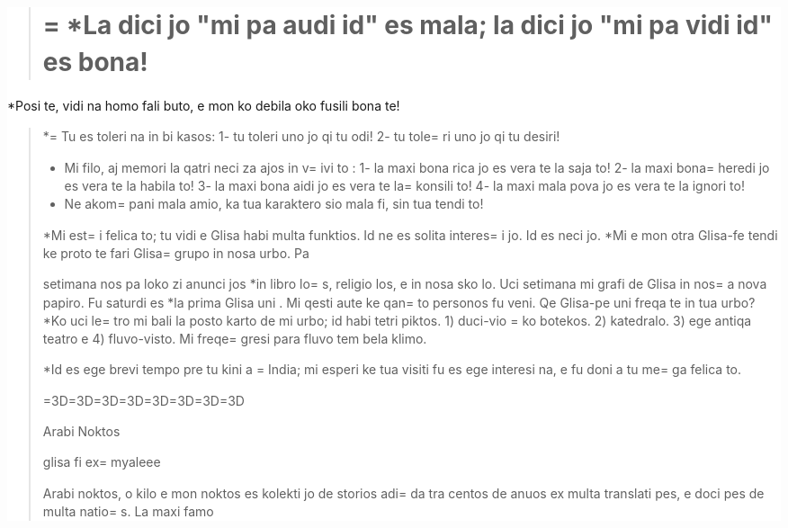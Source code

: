 > =
*La dici jo "mi pa audi id" es mala; la dici jo "mi pa vidi id" es bona!
> =
*Posi te, vidi na homo fali buto, e mon ko debila oko fusili bona te!
>
> *=
 Tu es toleri na in bi kasos:
> 1- tu toleri uno jo qi tu odi!
> 2- tu tole=
ri uno jo qi tu desiri!
>
> * Mi filo, aj memori la qatri neci za ajos in v=
ivi to :
> 1- la maxi bona rica jo es vera te la saja to!
> 2- la maxi bona=
 heredi jo es vera te la habila to!
> 3- la maxi bona aidi jo es vera te la=
 konsili to!
> 4- la maxi mala pova jo es vera te la ignori to!
> * Ne akom=
pani mala amio, ka tua karaktero sio mala fi, sin tua tendi to!
>
> *Mi est=
i felica to; tu vidi e Glisa habi multa funktios. Id ne es solita
> interes=
i jo. Id es neci jo.
> *Mi e mon otra Glisa-fe tendi ke proto te fari Glisa=
 grupo in nosa urbo. Pa
>
> setimana nos pa loko zi anunci jos *in libro lo=
s, religio los, e in nosa
> sko
> lo. Uci setimana mi grafi de Glisa in nos=
a nova papiro. Fu saturdi es *la
> prima
> Glisa uni . Mi qesti aute ke qan=
to personos fu veni. Qe Glisa-pe uni freqa
> te
> in tua urbo?
> *Ko uci le=
tro mi bali la posto karto de mi urbo; id habi tetri piktos. 1)
> duci-vio =
ko botekos. 2) katedralo. 3) ege antiqa teatro e 4) fluvo-visto.
> Mi freqe=
 gresi para fluvo tem bela klimo.
>
> *Id es ege brevi tempo pre tu kini a =
India; mi esperi ke tua visiti fu es
> ege
> interesi na, e fu doni a tu me=
ga felica to.
>
> =3D=3D=3D=3D=3D=3D=3D=3D
>
> Arabi Noktos
>
> glisa fi ex=
 myaleee
>
> Arabi noktos, o kilo e mon noktos es kolekti jo de storios adi=
 da tra
> centos de anuos ex multa translati pes, e doci pes de multa natio=
s. La maxi
> famo